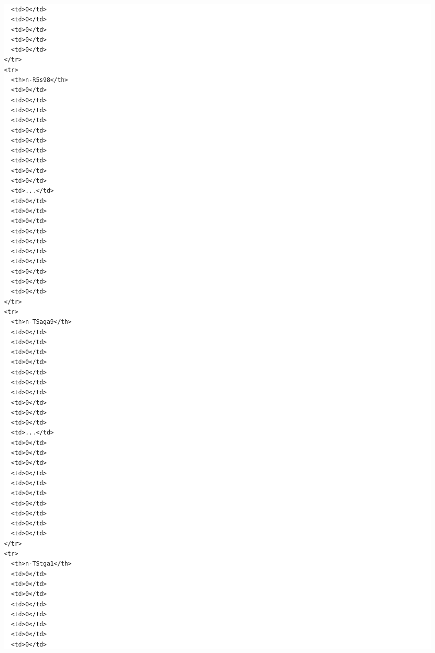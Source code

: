      <td>0</td>
      <td>0</td>
      <td>0</td>
      <td>0</td>
      <td>0</td>
    </tr>
    <tr>
      <th>n-R5s98</th>
      <td>0</td>
      <td>0</td>
      <td>0</td>
      <td>0</td>
      <td>0</td>
      <td>0</td>
      <td>0</td>
      <td>0</td>
      <td>0</td>
      <td>0</td>
      <td>...</td>
      <td>0</td>
      <td>0</td>
      <td>0</td>
      <td>0</td>
      <td>0</td>
      <td>0</td>
      <td>0</td>
      <td>0</td>
      <td>0</td>
      <td>0</td>
    </tr>
    <tr>
      <th>n-TSaga9</th>
      <td>0</td>
      <td>0</td>
      <td>0</td>
      <td>0</td>
      <td>0</td>
      <td>0</td>
      <td>0</td>
      <td>0</td>
      <td>0</td>
      <td>0</td>
      <td>...</td>
      <td>0</td>
      <td>0</td>
      <td>0</td>
      <td>0</td>
      <td>0</td>
      <td>0</td>
      <td>0</td>
      <td>0</td>
      <td>0</td>
      <td>0</td>
    </tr>
    <tr>
      <th>n-TStga1</th>
      <td>0</td>
      <td>0</td>
      <td>0</td>
      <td>0</td>
      <td>0</td>
      <td>0</td>
      <td>0</td>
      <td>0</td>